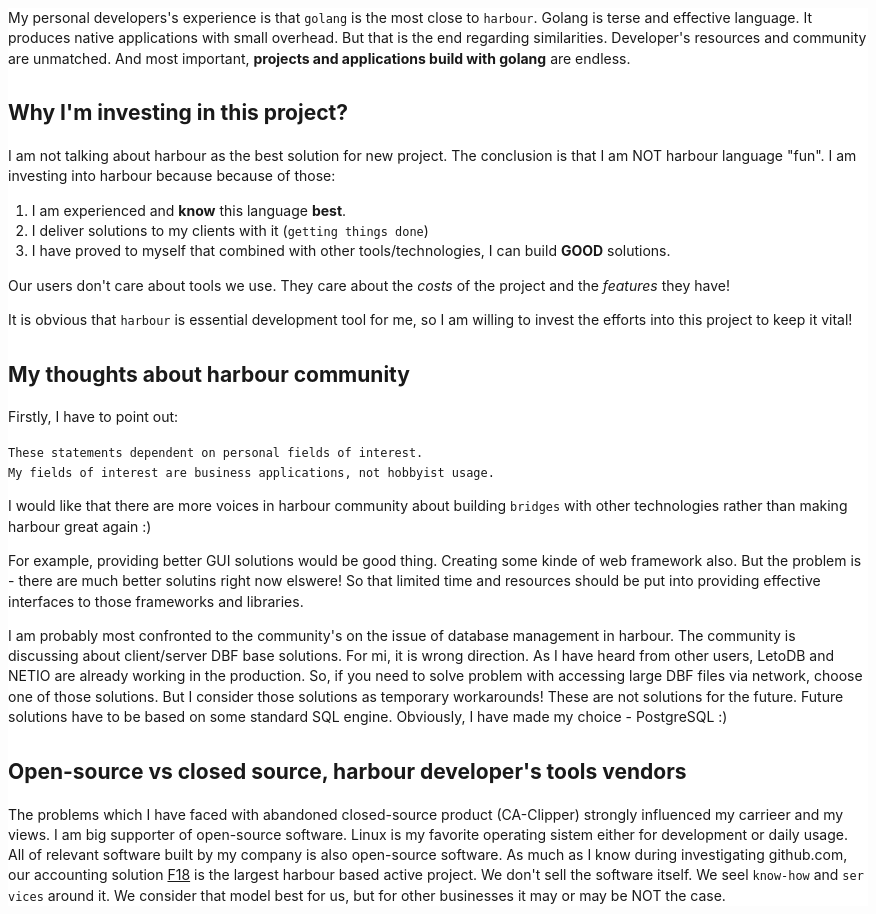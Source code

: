 My personal developers's experience is that `golang` is the most close to `harbour`. Golang is terse and effective language. It produces native applications with small overhead. But that is the end regarding similarities. Developer's resources and community are unmatched. And most important, **projects and applications build with golang** are endless.

## Why I'm investing in this project?

I am not talking about harbour as the best solution for new project. The conclusion is that I am NOT harbour language "fun". I am investing into harbour because because of those:
1. I am experienced and **know** this language **best**.
2. I deliver solutions to my clients with it (`getting things done`) 
3. I have proved to myself that combined with other tools/technologies, I can build **GOOD** solutions.

Our users don't care about tools we use. They care about the *costs* of the project and the *features* they have!

It is obvious that `harbour` is essential development tool for me, so I am willing to invest the efforts into this project to keep it vital!

## My thoughts about harbour community

Firstly, I have to point out: 

	These statements dependent on personal fields of interest.
	My fields of interest are business applications, not hobbyist usage.


I would like that there are more voices in harbour community about building `bridges` with other technologies rather than making harbour great again :)

For example, providing better GUI solutions would be good thing. Creating some kinde of web framework also. But the problem is - there are much better solutins right now elswere! So that limited time and resources should be put into providing effective interfaces to those frameworks and libraries. 

I am probably most confronted to the community's on the issue of database management in harbour. The community is discussing about client/server DBF base solutions. For mi, it is wrong direction. As I have heard from other users, LetoDB and NETIO are already working in the production. So, if you need to solve problem with accessing large DBF files via network, choose one of those solutions. But I consider those solutions as temporary workarounds! These are not solutions for the future. Future solutions have to be based on some standard SQL engine.
Obviously, I have made my choice - PostgreSQL :)

## Open-source vs closed source, harbour developer's tools vendors

The problems which I have faced with abandoned closed-source product (CA-Clipper) strongly influenced my carrieer and my views. I am big supporter of open-source software.
Linux is my favorite operating sistem either for development or daily usage.
All of relevant software built by my company is also open-source software. 
As much as I know during investigating github.com, our accounting solution [F18](https://github.com/hernad/F18) is the largest harbour based active project.
We don't sell the software itself. We seel `know-how` and `services` around it. 
We consider that model best for us, but for other businesses it may or may be NOT the case.
